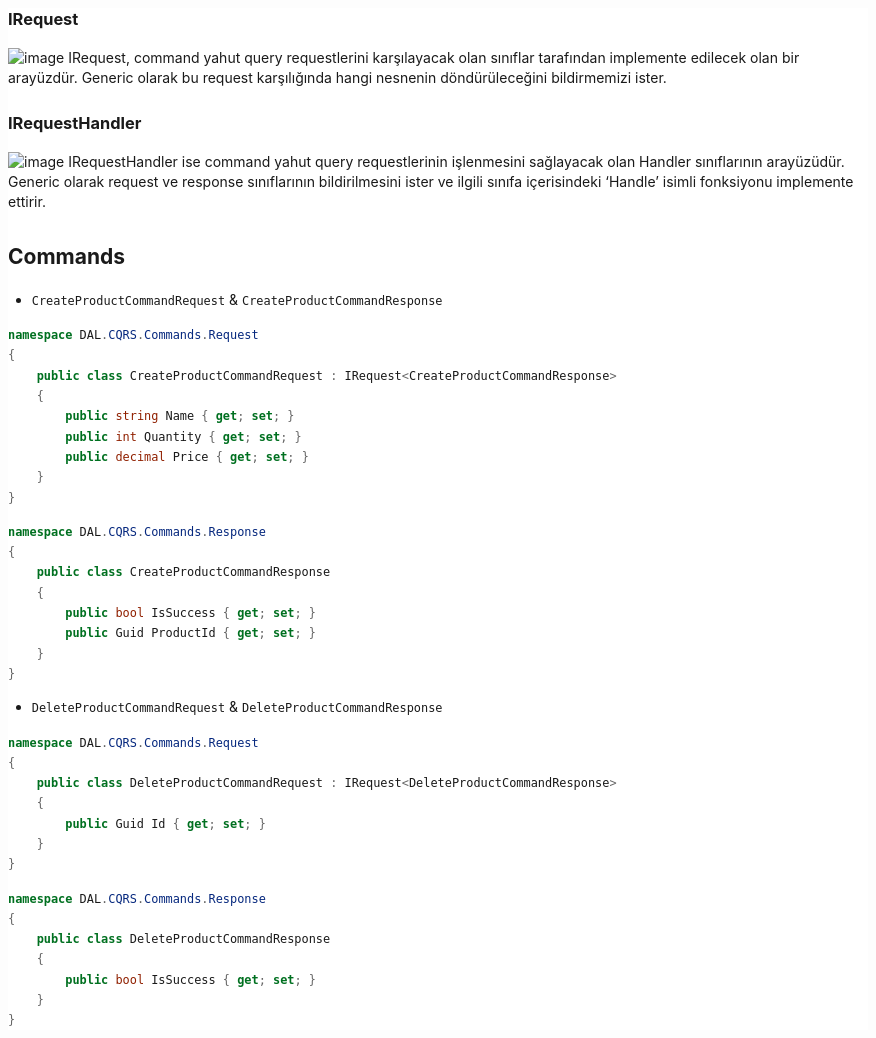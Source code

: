 ### IRequest
![image](https://github.com/user-attachments/assets/84f7b5a4-3813-42d5-9865-46ca3150727a)
IRequest, command yahut query requestlerini karşılayacak olan sınıflar tarafından implemente edilecek olan bir arayüzdür. Generic olarak bu request karşılığında hangi nesnenin döndürüleceğini bildirmemizi ister.

### IRequestHandler
![image](https://github.com/user-attachments/assets/028378ee-6827-4efb-abe8-49ff4ecbc0e4)
IRequestHandler ise command yahut query requestlerinin işlenmesini sağlayacak olan Handler sınıflarının arayüzüdür. Generic olarak request ve response sınıflarının bildirilmesini ister ve ilgili sınıfa içerisindeki ‘Handle’ isimli fonksiyonu implemente ettirir.

## Commands
* `CreateProductCommandRequest` & `CreateProductCommandResponse`

```csharp
namespace DAL.CQRS.Commands.Request
{
    public class CreateProductCommandRequest : IRequest<CreateProductCommandResponse>
    {
        public string Name { get; set; }
        public int Quantity { get; set; }
        public decimal Price { get; set; }
    }
}
```
```csharp
namespace DAL.CQRS.Commands.Response
{
    public class CreateProductCommandResponse
    {
        public bool IsSuccess { get; set; }
        public Guid ProductId { get; set; }
    }
}
```


* `DeleteProductCommandRequest` & `DeleteProductCommandResponse`
```csharp
namespace DAL.CQRS.Commands.Request
{
    public class DeleteProductCommandRequest : IRequest<DeleteProductCommandResponse>
    {
        public Guid Id { get; set; }
    }
}
```
```csharp
namespace DAL.CQRS.Commands.Response
{
    public class DeleteProductCommandResponse
    {
        public bool IsSuccess { get; set; }
    }
}
```
